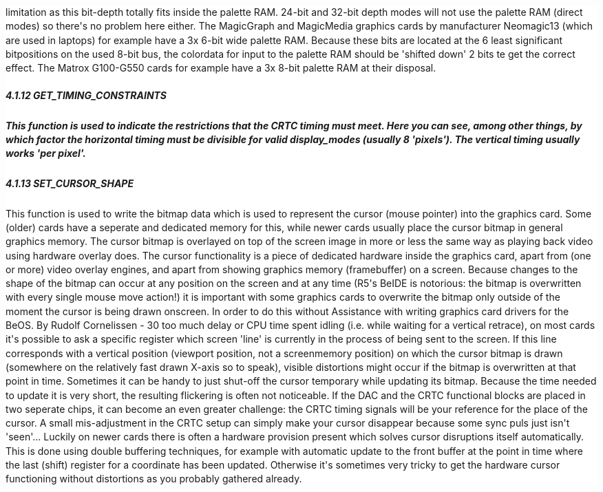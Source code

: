 limitation as this bit-depth totally fits inside the palette RAM. 24-bit and 32-bit depth modes will not use the palette
RAM (direct modes) so there's no problem here either.
The MagicGraph and MagicMedia graphics cards by manufacturer Neomagic13 (which are used in laptops) for
example have a 3x 6-bit wide palette RAM. Because these bits are located at the 6 least significant bitpositions on
the used 8-bit bus, the colordata for input to the palette RAM should be 'shifted down' 2 bits te get the correct effect.
The Matrox G100-G550 cards for example have a 3x 8-bit palette RAM at their disposal.</p>

<a name="4.1.12"></a>
<h5>4.1.12 GET_TIMING_CONSTRAINTS<h5>
<p>This function is used to indicate the restrictions that the CRTC timing must meet. Here you can see, among other
things, by which factor the horizontal timing must be divisible for valid display_modes (usually 8 'pixels'). The
vertical timing usually works 'per pixel'.</p>

<a name="4.1.13"></a>
<h5>4.1.13 SET_CURSOR_SHAPE</h5>

</p>This function is used to write the bitmap data which is used to represent the cursor (mouse pointer) into the graphics
card. Some (older) cards have a seperate and dedicated memory for this, while newer cards usually place the cursor
bitmap in general graphics memory.
The cursor bitmap is overlayed on top of the screen image in more or less the same way as playing back video using
hardware overlay does. The cursor functionality is a piece of dedicated hardware inside the graphics card, apart from
(one or more) video overlay engines, and apart from showing graphics memory (framebuffer) on a screen.
Because changes to the shape of the bitmap can occur at any position on the screen and at any time (R5's BeIDE is
notorious: the bitmap is overwritten with every single mouse move action!) it is important with some graphics cards
to overwrite the bitmap only outside of the moment the cursor is being drawn onscreen. In order to do this without
Assistance with writing graphics card drivers for the BeOS. By Rudolf Cornelissen - 30
too much delay or CPU time spent idling (i.e. while waiting for a vertical retrace), on most cards it's possible to ask a
specific register which screen 'line' is currently in the process of being sent to the screen. If this line corresponds with
a vertical position (viewport position, not a screenmemory position) on which the cursor bitmap is drawn
(somewhere on the relatively fast drawn X-axis so to speak), visible distortions might occur if the bitmap is
overwritten at that point in time.
Sometimes it can be handy to just shut-off the cursor temporary while updating its bitmap. Because the time needed
to update it is very short, the resulting flickering is often not noticeable.
If the DAC and the CRTC functional blocks are placed in two seperate chips, it can become an even greater
challenge: the CRTC timing signals will be your reference for the place of the cursor. A small mis-adjustment in the
CRTC setup can simply make your cursor disappear because some sync puls just isn't 'seen'...
Luckily on newer cards there is often a hardware provision present which solves cursor disruptions itself
automatically. This is done using double buffering techniques, for example with automatic update to the front buffer
at the point in time where the last (shift) register for a coordinate has been updated. Otherwise it's sometimes very
tricky to get the hardware cursor functioning without distortions as you probably gathered already.